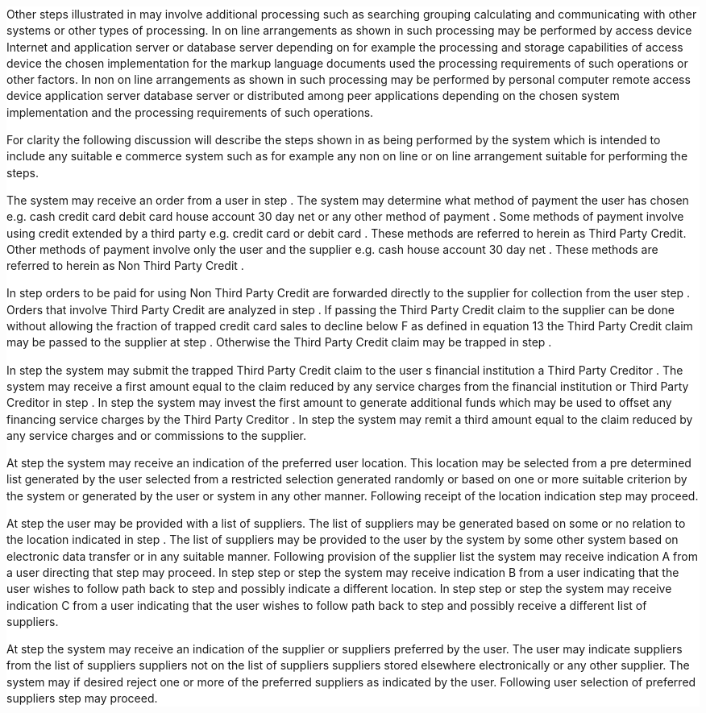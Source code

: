 Other steps illustrated in may involve additional processing such as searching grouping calculating and communicating with other systems or other types of processing. In on line arrangements as shown in such processing may be performed by access device Internet and application server or database server depending on for example the processing and storage capabilities of access device the chosen implementation for the markup language documents used the processing requirements of such operations or other factors. In non on line arrangements as shown in such processing may be performed by personal computer remote access device application server database server or distributed among peer applications depending on the chosen system implementation and the processing requirements of such operations.

For clarity the following discussion will describe the steps shown in as being performed by the system which is intended to include any suitable e commerce system such as for example any non on line or on line arrangement suitable for performing the steps.

The system may receive an order from a user in step . The system may determine what method of payment the user has chosen e.g. cash credit card debit card house account 30 day net or any other method of payment . Some methods of payment involve using credit extended by a third party e.g. credit card or debit card . These methods are referred to herein as Third Party Credit. Other methods of payment involve only the user and the supplier e.g. cash house account 30 day net . These methods are referred to herein as Non Third Party Credit .

In step orders to be paid for using Non Third Party Credit are forwarded directly to the supplier for collection from the user step . Orders that involve Third Party Credit are analyzed in step . If passing the Third Party Credit claim to the supplier can be done without allowing the fraction of trapped credit card sales to decline below F as defined in equation 13 the Third Party Credit claim may be passed to the supplier at step . Otherwise the Third Party Credit claim may be trapped in step .

In step the system may submit the trapped Third Party Credit claim to the user s financial institution a Third Party Creditor . The system may receive a first amount equal to the claim reduced by any service charges from the financial institution or Third Party Creditor in step . In step the system may invest the first amount to generate additional funds which may be used to offset any financing service charges by the Third Party Creditor . In step the system may remit a third amount equal to the claim reduced by any service charges and or commissions to the supplier.

At step the system may receive an indication of the preferred user location. This location may be selected from a pre determined list generated by the user selected from a restricted selection generated randomly or based on one or more suitable criterion by the system or generated by the user or system in any other manner. Following receipt of the location indication step may proceed.

At step the user may be provided with a list of suppliers. The list of suppliers may be generated based on some or no relation to the location indicated in step . The list of suppliers may be provided to the user by the system by some other system based on electronic data transfer or in any suitable manner. Following provision of the supplier list the system may receive indication A from a user directing that step may proceed. In step step or step the system may receive indication B from a user indicating that the user wishes to follow path back to step and possibly indicate a different location. In step step or step the system may receive indication C from a user indicating that the user wishes to follow path back to step and possibly receive a different list of suppliers.

At step the system may receive an indication of the supplier or suppliers preferred by the user. The user may indicate suppliers from the list of suppliers suppliers not on the list of suppliers suppliers stored elsewhere electronically or any other supplier. The system may if desired reject one or more of the preferred suppliers as indicated by the user. Following user selection of preferred suppliers step may proceed.
